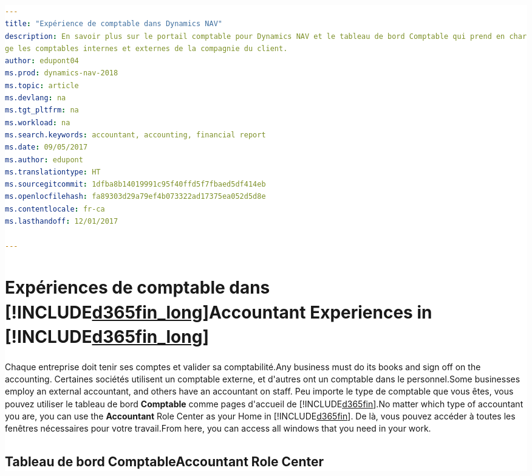 ```yaml
---
title: "Expérience de comptable dans Dynamics NAV"
description: En savoir plus sur le portail comptable pour Dynamics NAV et le tableau de bord Comptable qui prend en charge les comptables internes et externes de la compagnie du client.
author: edupont04
ms.prod: dynamics-nav-2018
ms.topic: article
ms.devlang: na
ms.tgt_pltfrm: na
ms.workload: na
ms.search.keywords: accountant, accounting, financial report
ms.date: 09/05/2017
ms.author: edupont
ms.translationtype: HT
ms.sourcegitcommit: 1dfba8b14019991c95f40ffd5f7fbaed5df414eb
ms.openlocfilehash: fa89303d29a79ef4b073322ad17375ea052d5d8e
ms.contentlocale: fr-ca
ms.lasthandoff: 12/01/2017

---
```

# <a name="accountant-experiences-in-included365finlongincludesd365finlongmdmd"></a><span data-ttu-id="d5a40-103">Expériences de comptable dans [!INCLUDE[d365fin_long](includes/d365fin_long_md.md)]</span><span class="sxs-lookup"><span data-stu-id="d5a40-103">Accountant Experiences in [!INCLUDE[d365fin_long](includes/d365fin_long_md.md)]</span></span>
<span data-ttu-id="d5a40-104">Chaque entreprise doit tenir ses comptes et valider sa comptabilité.</span><span class="sxs-lookup"><span data-stu-id="d5a40-104">Any business must do its books and sign off on the accounting.</span></span> <span data-ttu-id="d5a40-105">Certaines sociétés utilisent un comptable externe, et d'autres ont un comptable dans le personnel.</span><span class="sxs-lookup"><span data-stu-id="d5a40-105">Some businesses employ an external accountant, and others have an accountant on staff.</span></span> <span data-ttu-id="d5a40-106">Peu importe le type de comptable que vous êtes, vous pouvez utiliser le tableau de bord **Comptable** comme pages d'accueil de [!INCLUDE[d365fin](includes/d365fin_md.md)].</span><span class="sxs-lookup"><span data-stu-id="d5a40-106">No matter which type of accountant you are, you can use the **Accountant** Role Center as your Home in [!INCLUDE[d365fin](includes/d365fin_md.md)].</span></span> <span data-ttu-id="d5a40-107">De là, vous pouvez accéder à toutes les fenêtres nécessaires pour votre travail.</span><span class="sxs-lookup"><span data-stu-id="d5a40-107">From here, you can access all windows that you need in your work.</span></span>  

## <a name="accountant-role-center"></a><span data-ttu-id="d5a40-108">Tableau de bord Comptable</span><span class="sxs-lookup"><span data-stu-id="d5a40-108">Accountant Role Center</span></span>